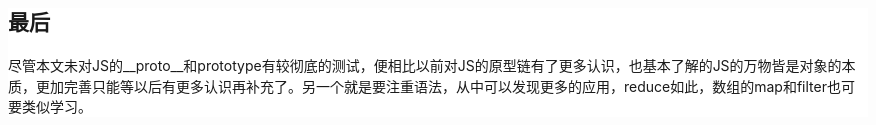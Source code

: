 ## 最后

尽管本文未对JS的__proto__和prototype有较彻底的测试，便相比以前对JS的原型链有了更多认识，也基本了解的JS的万物皆是对象的本质，更加完善只能等以后有更多认识再补充了。另一个就是要注重语法，从中可以发现更多的应用，reduce如此，数组的map和filter也可要类似学习。